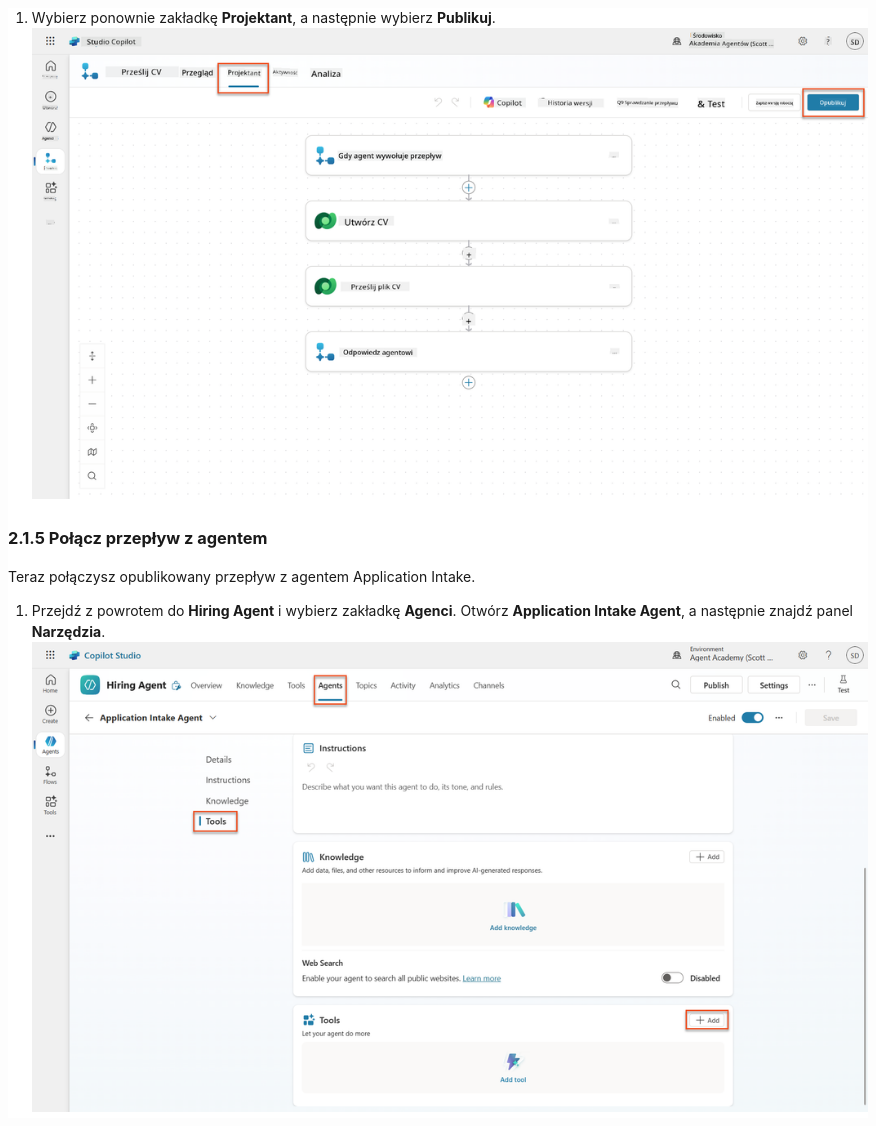 1. Wybierz ponownie zakładkę **Projektant**, a następnie wybierz **Publikuj**.  
     ![Publikowanie](../../../../../translated_images/2-upload-resume-publish.36f763ffc4487b32114a47a087fd5282beb7a9bb0272b3ff46046d8cd413e053.pl.png)

### 2.1.5 Połącz przepływ z agentem

Teraz połączysz opublikowany przepływ z agentem Application Intake.

1. Przejdź z powrotem do **Hiring Agent** i wybierz zakładkę **Agenci**. Otwórz **Application Intake Agent**, a następnie znajdź panel **Narzędzia**.  
    ![Dodaj przepływ agenta do agenta](../../../../../translated_images/2-add-agent-flow-to-agent.3c9aadae42fc389e7c6f56ea80505cd067e45ba7e4aa03f201e2cd792e24d1fe.pl.png)
